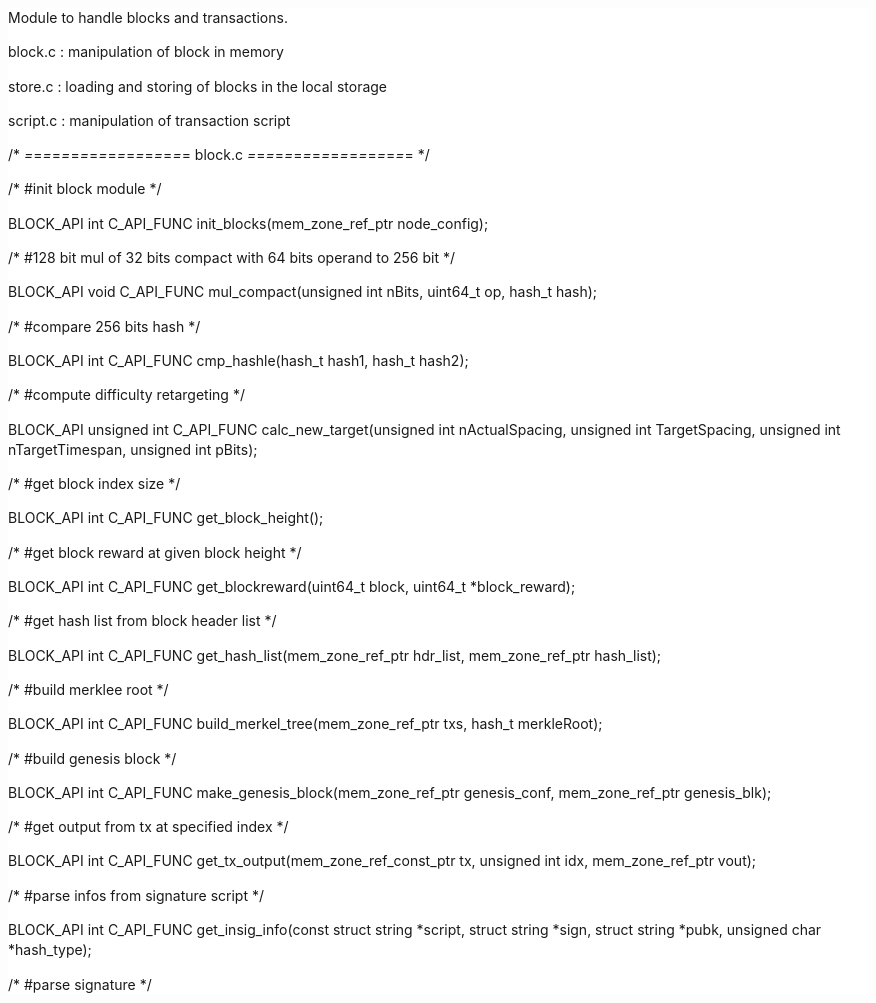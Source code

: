 Module to handle blocks and transactions.

block.c : manipulation of block in memory

store.c : loading and storing of blocks in the local storage

script.c : manipulation of transaction script


/*
*=*=*=*=*=*=*=*=*=*=*=*=*=*=*=*=*=*=
block.c
*=*=*=*=*=*=*=*=*=*=*=*=*=*=*=*=*=*=
*/

/* #init block module */

BLOCK_API  int	C_API_FUNC init_blocks(mem_zone_ref_ptr node_config);

/* #128 bit mul of 32 bits compact with 64 bits operand to 256 bit */

BLOCK_API  void	C_API_FUNC mul_compact(unsigned int nBits, uint64_t op, hash_t hash);

/* #compare 256 bits hash */

BLOCK_API  int	C_API_FUNC cmp_hashle(hash_t hash1, hash_t hash2);

/* #compute difficulty retargeting */

BLOCK_API unsigned int	C_API_FUNC calc_new_target(unsigned int nActualSpacing, unsigned int TargetSpacing, unsigned int nTargetTimespan, unsigned int pBits);

/* #get block index size */

BLOCK_API  int	C_API_FUNC get_block_height();

/* #get block reward at given block height */

BLOCK_API  int	C_API_FUNC get_blockreward(uint64_t block, uint64_t *block_reward);

/* #get hash list from block header list */

BLOCK_API  int	C_API_FUNC get_hash_list(mem_zone_ref_ptr hdr_list, mem_zone_ref_ptr hash_list);

/* #build merklee root */

BLOCK_API  int	C_API_FUNC build_merkel_tree(mem_zone_ref_ptr txs, hash_t merkleRoot);

/* #build genesis block */

BLOCK_API  int	C_API_FUNC make_genesis_block(mem_zone_ref_ptr genesis_conf, mem_zone_ref_ptr genesis_blk);

/* #get output from tx at specified index */

BLOCK_API int	C_API_FUNC   get_tx_output(mem_zone_ref_const_ptr tx, unsigned int idx, mem_zone_ref_ptr vout);

/* #parse infos from signature script */

BLOCK_API  int	C_API_FUNC   get_insig_info(const struct string *script, struct string *sign, struct string *pubk, unsigned char *hash_type);

/* #parse signature */
